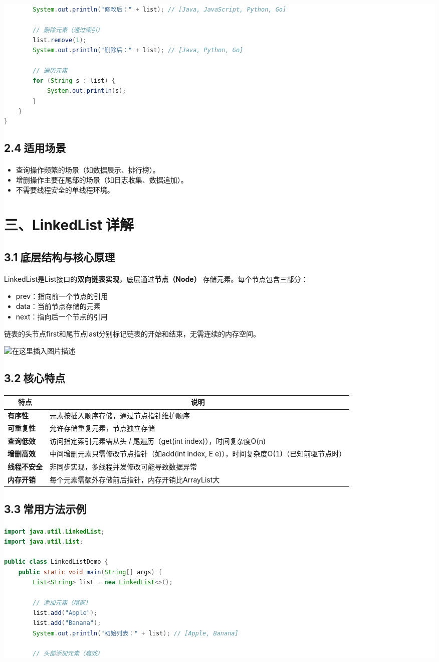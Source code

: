 ```java
        System.out.println("修改后：" + list); // [Java, JavaScript, Python, Go]
        
        // 删除元素（通过索引）
        list.remove(1);
        System.out.println("删除后：" + list); // [Java, Python, Go]
        
        // 遍历元素
        for (String s : list) {
            System.out.println(s);
        }
    }
}
```
## 2.4 适用场景
- 查询操作频繁的场景（如数据展示、排行榜）。
- 增删操作主要在尾部的场景（如日志收集、数据追加）。
- 不需要线程安全的单线程环境。
# 三、LinkedList 详解
## 3.1 底层结构与核心原理
LinkedList是List接口的**双向链表实现**，底层通过**节点（Node）** 存储元素。每个节点包含三部分：
- prev：指向前一个节点的引用
- data：当前节点存储的元素
- next：指向后一个节点的引用

链表的头节点first和尾节点last分别标记链表的开始和结束，无需连续的内存空间。

![在这里插入图片描述](https://i-blog.csdnimg.cn/direct/b8f0688d3d594b3fafee7ee72a65328a.png#pic_center)

## 3.2 核心特点
|特点	|说明|
|-|-|
|**有序性**|	元素按插入顺序存储，通过节点指针维护顺序|
|**可重复性**	|允许存储重复元素，节点独立存储|
|**查询低效**|	访问指定索引元素需从头 / 尾遍历（get(int index)），时间复杂度O(n)|
|**增删高效**|	中间增删元素只需修改节点指针（如add(int index, E e)），时间复杂度O(1)（已知前驱节点时）|
|**线程不安全**	|非同步实现，多线程并发修改可能导致数据异常|
|**内存开销**	|每个元素需额外存储前后指针，内存开销比ArrayList大|
## 3.3 常用方法示例

```java
import java.util.LinkedList;
import java.util.List;

public class LinkedListDemo {
    public static void main(String[] args) {
        List<String> list = new LinkedList<>();
        
        // 添加元素（尾部）
        list.add("Apple");
        list.add("Banana");
        System.out.println("初始列表：" + list); // [Apple, Banana]
        
        // 头部添加元素（高效）
```